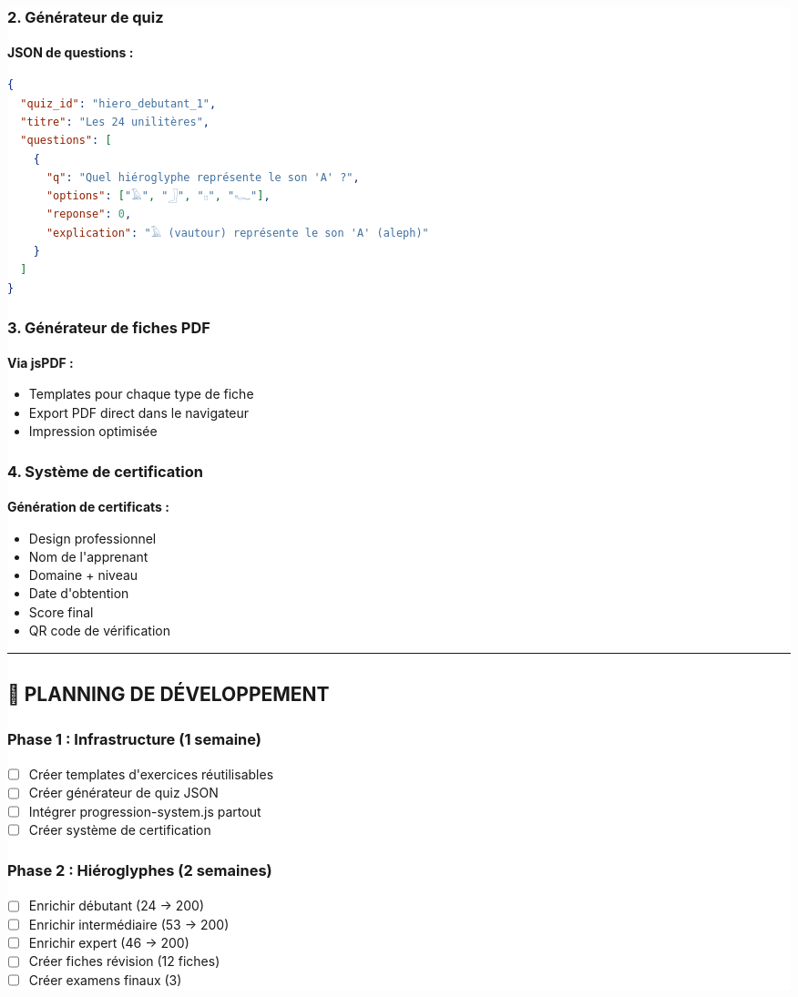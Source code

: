 ### 2. Générateur de quiz

**JSON de questions :**
```json
{
  "quiz_id": "hiero_debutant_1",
  "titre": "Les 24 unilitères",
  "questions": [
    {
      "q": "Quel hiéroglyphe représente le son 'A' ?",
      "options": ["𓄿", "𓃀", "𓊪", "𓆑"],
      "reponse": 0,
      "explication": "𓄿 (vautour) représente le son 'A' (aleph)"
    }
  ]
}
```

### 3. Générateur de fiches PDF

**Via jsPDF :**
- Templates pour chaque type de fiche
- Export PDF direct dans le navigateur
- Impression optimisée

### 4. Système de certification

**Génération de certificats :**
- Design professionnel
- Nom de l'apprenant
- Domaine + niveau
- Date d'obtention
- Score final
- QR code de vérification

---

## 📅 PLANNING DE DÉVELOPPEMENT

### Phase 1 : Infrastructure (1 semaine)
- [ ] Créer templates d'exercices réutilisables
- [ ] Créer générateur de quiz JSON
- [ ] Intégrer progression-system.js partout
- [ ] Créer système de certification

### Phase 2 : Hiéroglyphes (2 semaines)
- [ ] Enrichir débutant (24 → 200)
- [ ] Enrichir intermédiaire (53 → 200)
- [ ] Enrichir expert (46 → 200)
- [ ] Créer fiches révision (12 fiches)
- [ ] Créer examens finaux (3)
